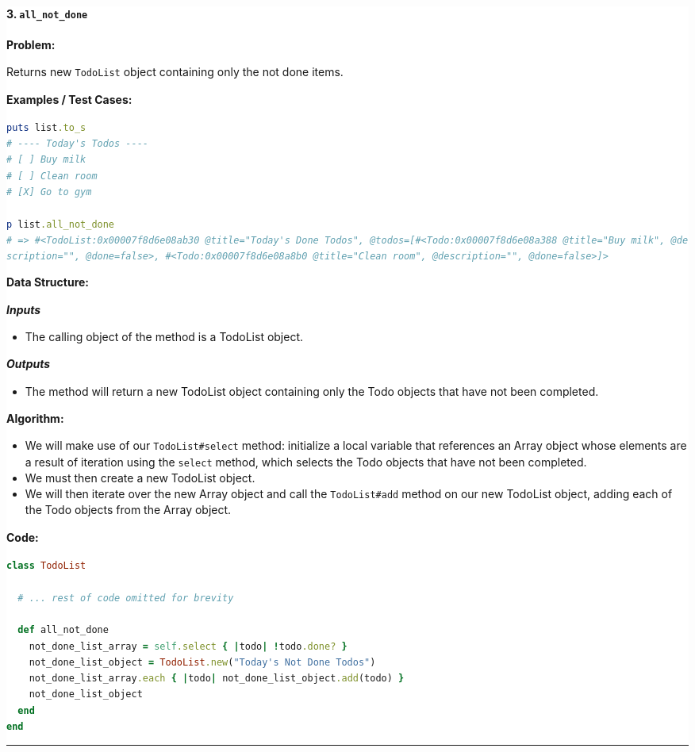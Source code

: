 
#### 3. `all_not_done`

**Problem:**  

Returns new `TodoList` object containing only the not done items.  

**Examples / Test Cases:**  

```ruby
puts list.to_s
# ---- Today's Todos ----
# [ ] Buy milk
# [ ] Clean room
# [X] Go to gym

p list.all_not_done
# => #<TodoList:0x00007f8d6e08ab30 @title="Today's Done Todos", @todos=[#<Todo:0x00007f8d6e08a388 @title="Buy milk", @description="", @done=false>, #<Todo:0x00007f8d6e08a8b0 @title="Clean room", @description="", @done=false>]>
```

**Data Structure:**  

**_Inputs_**

* The calling object of the method is a TodoList object.

**_Outputs_**

* The method will return a new TodoList object containing only the Todo objects that have not been completed.  

**Algorithm:**  

* We will make use of our `TodoList#select` method: initialize a local variable that references an Array object whose elements are a result of iteration using the `select` method, which selects the Todo objects that have not been completed.
* We must then create a new TodoList object.
* We will then iterate over the new Array object and call the `TodoList#add` method on our new TodoList object, adding each of the Todo objects from the Array object.  

**Code:**  

```ruby
class TodoList
  
  # ... rest of code omitted for brevity
  
  def all_not_done
    not_done_list_array = self.select { |todo| !todo.done? }
    not_done_list_object = TodoList.new("Today's Not Done Todos")
    not_done_list_array.each { |todo| not_done_list_object.add(todo) }
    not_done_list_object
  end
end
```

---